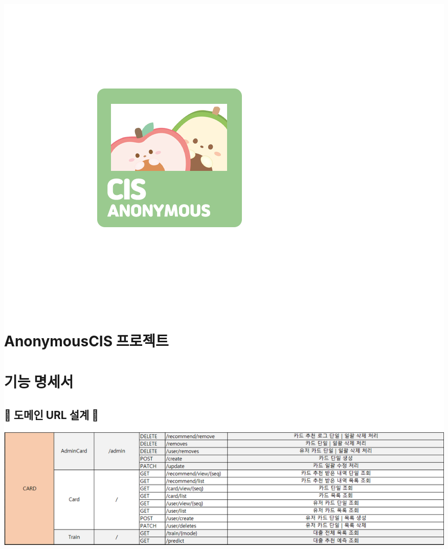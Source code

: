   <img src="src/main/resources/images/logo2.png" style="vertical-align: middle;">

# AnonymousCIS 프로젝트

# 기능 명세서

## 🔹 도메인 URL 설계 🔹
<img src="src/main/resources/images/Card-URL.png" style="vertical-align: middle;">

